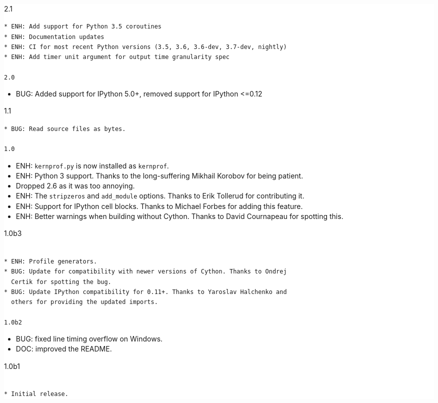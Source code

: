 2.1
~~~
* ENH: Add support for Python 3.5 coroutines
* ENH: Documentation updates
* ENH: CI for most recent Python versions (3.5, 3.6, 3.6-dev, 3.7-dev, nightly)
* ENH: Add timer unit argument for output time granularity spec

2.0
~~~
* BUG: Added support for IPython 5.0+, removed support for IPython <=0.12

1.1
~~~
* BUG: Read source files as bytes.

1.0
~~~
* ENH: `kernprof.py` is now installed as `kernprof`.
* ENH: Python 3 support. Thanks to the long-suffering Mikhail Korobov for being
  patient.
* Dropped 2.6 as it was too annoying.
* ENH: The `stripzeros` and `add_module` options. Thanks to Erik Tollerud for
  contributing it.
* ENH: Support for IPython cell blocks. Thanks to Michael Forbes for adding
  this feature.
* ENH: Better warnings when building without Cython. Thanks to David Cournapeau
  for spotting this.

1.0b3
~~~~~

* ENH: Profile generators.
* BUG: Update for compatibility with newer versions of Cython. Thanks to Ondrej
  Certik for spotting the bug.
* BUG: Update IPython compatibility for 0.11+. Thanks to Yaroslav Halchenko and
  others for providing the updated imports.

1.0b2
~~~~~

* BUG: fixed line timing overflow on Windows.
* DOC: improved the README.

1.0b1
~~~~~

* Initial release.
